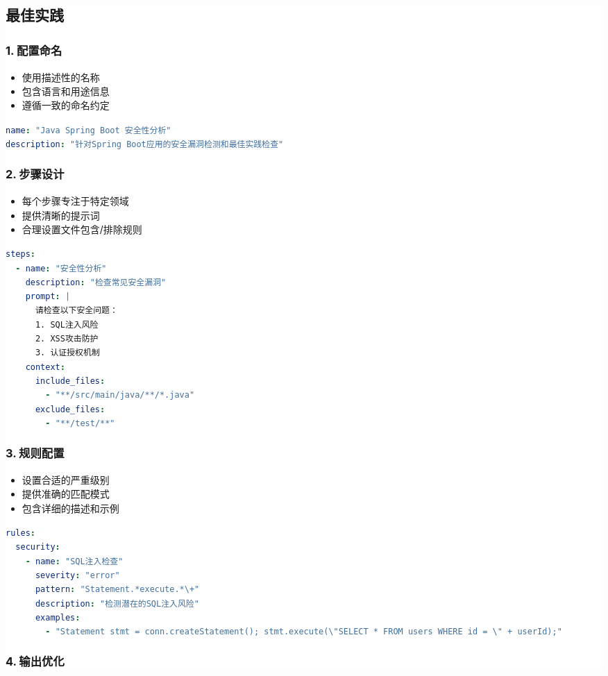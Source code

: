 ## 最佳实践

### 1. 配置命名

- 使用描述性的名称
- 包含语言和用途信息
- 遵循一致的命名约定

```yaml
name: "Java Spring Boot 安全性分析"
description: "针对Spring Boot应用的安全漏洞检测和最佳实践检查"
```

### 2. 步骤设计

- 每个步骤专注于特定领域
- 提供清晰的提示词
- 合理设置文件包含/排除规则

```yaml
steps:
  - name: "安全性分析"
    description: "检查常见安全漏洞"
    prompt: |
      请检查以下安全问题：
      1. SQL注入风险
      2. XSS攻击防护
      3. 认证授权机制
    context:
      include_files:
        - "**/src/main/java/**/*.java"
      exclude_files:
        - "**/test/**"
```

### 3. 规则配置

- 设置合适的严重级别
- 提供准确的匹配模式
- 包含详细的描述和示例

```yaml
rules:
  security:
    - name: "SQL注入检查"
      severity: "error"
      pattern: "Statement.*execute.*\+"
      description: "检测潜在的SQL注入风险"
      examples:
        - "Statement stmt = conn.createStatement(); stmt.execute(\"SELECT * FROM users WHERE id = \" + userId);"
```

### 4. 输出优化

